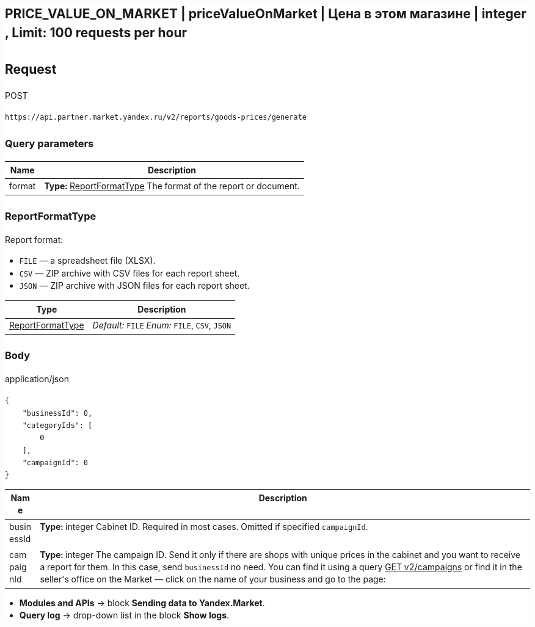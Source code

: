 PRICE_VALUE_ON_MARKET |  priceValueOnMarket |  Цена в этом магазине |  integer  
**, Limit:** 100 requests per hour  
---  
##  [](https://yandex.ru/dev/market/partner-api/doc/en/reference/reports/en/reference/reports/generateGoodsPricesReport#request)Request
POST
```
https://api.partner.market.yandex.ru/v2/reports/goods-prices/generate

```

###  [](https://yandex.ru/dev/market/partner-api/doc/en/reference/reports/en/reference/reports/generateGoodsPricesReport#query-parameters)Query parameters
**Name** |  **Description**  
---|---  
format |  **Type:** [ReportFormatType](https://yandex.ru/dev/market/partner-api/doc/en/reference/reports/en/reference/reports/generateGoodsPricesReport#reportformattype) The format of the report or document.  
###  [](https://yandex.ru/dev/market/partner-api/doc/en/reference/reports/en/reference/reports/generateGoodsPricesReport#reportformattype)ReportFormatType
Report format:
  * `FILE` — a spreadsheet file (XLSX).
  * `CSV` — ZIP archive with CSV files for each report sheet.
  * `JSON` — ZIP archive with JSON files for each report sheet.

**Type** |  **Description**  
---|---  
[ReportFormatType](https://yandex.ru/dev/market/partner-api/doc/en/reference/reports/en/reference/reports/generateGoodsPricesReport#reportformattype) |  _Default:_ `FILE` _Enum:_ `FILE`, `CSV`, `JSON`  
###  [](https://yandex.ru/dev/market/partner-api/doc/en/reference/reports/en/reference/reports/generateGoodsPricesReport#body)Body
application/json
```
{
    "businessId": 0,
    "categoryIds": [
        0
    ],
    "campaignId": 0
}

```

**Name** |  **Description**  
---|---  
businessId |  **Type:** integer<int64> Cabinet ID. Required in most cases. Omitted if specified `campaignId`.  
campaignId |  **Type:** integer<int64> The campaign ID. Send it only if there are shops with unique prices in the cabinet and you want to receive a report for them. In this case, send `businessId` no need. You can find it using a query [GET v2/campaigns](https://yandex.ru/dev/market/partner-api/doc/en/reference/reports/en/reference/campaigns/getCampaigns) or find it in the seller's office on the Market — click on the name of your business and go to the page:
  * **Modules and APIs** → block **Sending data to Yandex.Market**.
  * **Query log** → drop-down list in the block **Show logs**.
